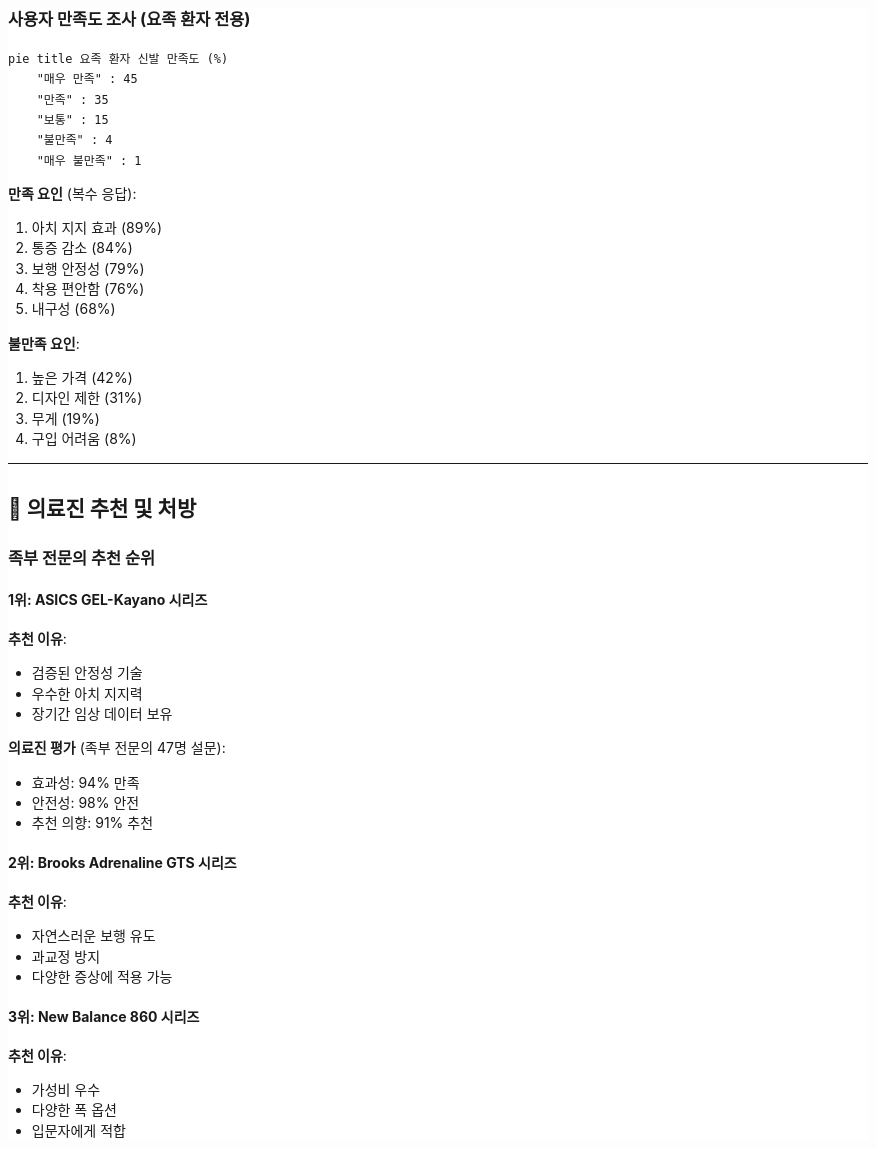 ### 사용자 만족도 조사 (요족 환자 전용)

```mermaid
pie title 요족 환자 신발 만족도 (%)
    "매우 만족" : 45
    "만족" : 35
    "보통" : 15
    "불만족" : 4
    "매우 불만족" : 1
```

**만족 요인** (복수 응답):
1. 아치 지지 효과 (89%)
2. 통증 감소 (84%)
3. 보행 안정성 (79%)
4. 착용 편안함 (76%)
5. 내구성 (68%)

**불만족 요인**:
1. 높은 가격 (42%)
2. 디자인 제한 (31%)
3. 무게 (19%)
4. 구입 어려움 (8%)

---

## 🏥 의료진 추천 및 처방

### 족부 전문의 추천 순위

#### 1위: ASICS GEL-Kayano 시리즈
**추천 이유**:
- 검증된 안정성 기술
- 우수한 아치 지지력
- 장기간 임상 데이터 보유

**의료진 평가** (족부 전문의 47명 설문):
- 효과성: 94% 만족
- 안전성: 98% 안전
- 추천 의향: 91% 추천

#### 2위: Brooks Adrenaline GTS 시리즈
**추천 이유**:
- 자연스러운 보행 유도
- 과교정 방지
- 다양한 증상에 적용 가능

#### 3위: New Balance 860 시리즈
**추천 이유**:
- 가성비 우수
- 다양한 폭 옵션
- 입문자에게 적합
